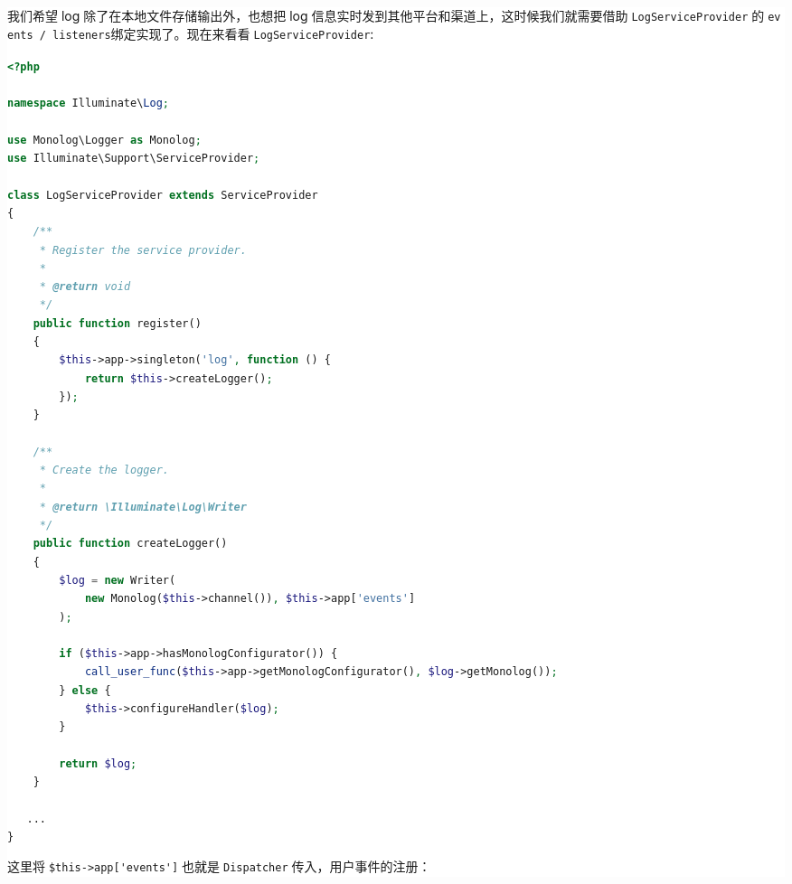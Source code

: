 
我们希望 log 除了在本地文件存储输出外，也想把 log 信息实时发到其他平台和渠道上，这时候我们就需要借助 `LogServiceProvider` 的 `events / listeners`绑定实现了。现在来看看 `LogServiceProvider`:


```php
<?php

namespace Illuminate\Log;

use Monolog\Logger as Monolog;
use Illuminate\Support\ServiceProvider;

class LogServiceProvider extends ServiceProvider
{
    /**
     * Register the service provider.
     *
     * @return void
     */
    public function register()
    {
        $this->app->singleton('log', function () {
            return $this->createLogger();
        });
    }

    /**
     * Create the logger.
     *
     * @return \Illuminate\Log\Writer
     */
    public function createLogger()
    {
        $log = new Writer(
            new Monolog($this->channel()), $this->app['events']
        );

        if ($this->app->hasMonologConfigurator()) {
            call_user_func($this->app->getMonologConfigurator(), $log->getMonolog());
        } else {
            $this->configureHandler($log);
        }

        return $log;
    }

   ...
}
```

这里将 `$this->app['events']` 也就是 `Dispatcher` 传入，用户事件的注册：

